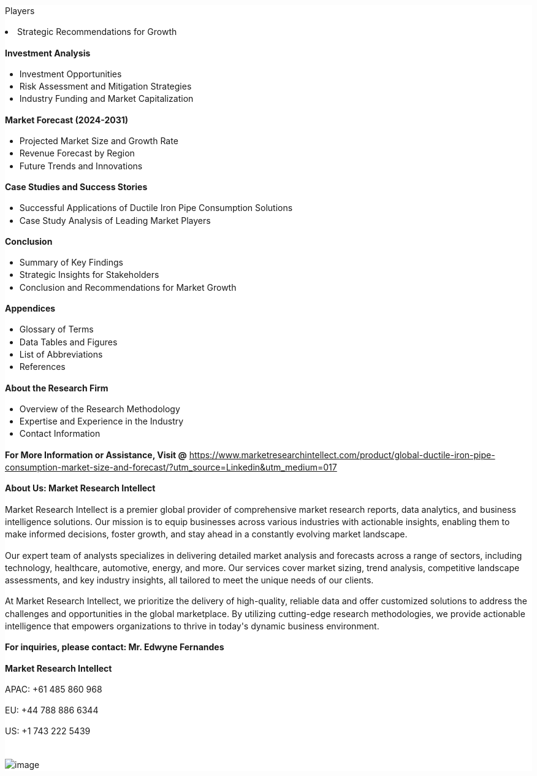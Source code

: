 Players</li><li>Strategic Recommendations for Growth</li></ul><p><strong>Investment Analysis</strong></p><ul><li>Investment Opportunities</li><li>Risk Assessment and Mitigation Strategies</li><li>Industry Funding and Market Capitalization</li></ul><p><strong>Market Forecast (2024-2031)</strong></p><ul><li>Projected Market Size and Growth Rate</li><li>Revenue Forecast by Region</li><li>Future Trends and Innovations</li></ul><p><strong>Case Studies and Success Stories</strong></p><ul><li>Successful Applications of Ductile Iron Pipe Consumption Solutions</li><li>Case Study Analysis of Leading Market Players</li></ul><p><strong>Conclusion</strong></p><ul><li>Summary of Key Findings</li><li>Strategic Insights for Stakeholders</li><li>Conclusion and Recommendations for Market Growth</li></ul><p><strong>Appendices</strong></p><ul><li>Glossary of Terms</li><li>Data Tables and Figures</li><li>List of Abbreviations</li><li>References</li></ul><p><strong>About the Research Firm</strong></p><ul><li>Overview of the Research Methodology</li><li>Expertise and Experience in the Industry</li><li>Contact Information</li></ul></div><div class="article-main__content" data-test-id="publishing-text-block"><p><span class="font-[700]"><strong>For More Information or Assistance, Visit @</strong>&nbsp;<a href="https://www.marketresearchintellect.com/product/global-ductile-iron-pipe-consumption-market-size-and-forecast/?utm_source=Linkedin&utm_medium=017">https://www.marketresearchintellect.com/product/global-ductile-iron-pipe-consumption-market-size-and-forecast/?utm_source=Linkedin&utm_medium=017</a></span></p><p><strong>About Us: Market Research Intellect</strong></p><p>Market Research Intellect is a premier global provider of comprehensive market research reports, data analytics, and business intelligence solutions. Our mission is to equip businesses across various industries with actionable insights, enabling them to make informed decisions, foster growth, and stay ahead in a constantly evolving market landscape.</p><p>Our expert team of analysts specializes in delivering detailed market analysis and forecasts across a range of sectors, including technology, healthcare, automotive, energy, and more. Our services cover market sizing, trend analysis, competitive landscape assessments, and key industry insights, all tailored to meet the unique needs of our clients.</p><p>At Market Research Intellect, we prioritize the delivery of high-quality, reliable data and offer customized solutions to address the challenges and opportunities in the global marketplace. By utilizing cutting-edge research methodologies, we provide actionable intelligence that empowers organizations to thrive in today's dynamic business environment.</p><p><strong>For inquiries, please contact: Mr. Edwyne Fernandes</strong></p><p><strong>Market Research Intellect</strong></p><p>APAC: +61 485 860 968</p><p>EU: +44 788 886 6344</p><p>US: +1 743 222 5439</p></div><div class="article-main__content" data-test-id="publishing-text-block">&nbsp;</div>
![image](https://github.com/user-attachments/assets/abb36018-59e7-4bc7-8e34-9356dcb6776e)
